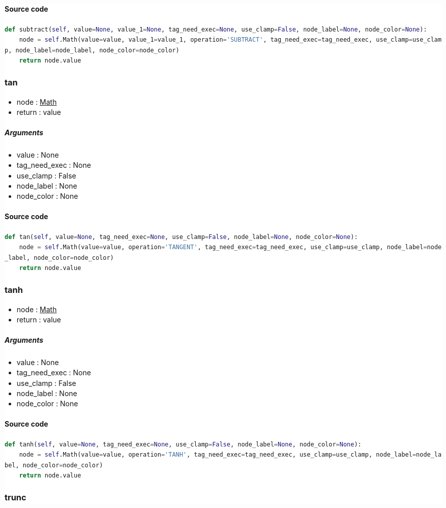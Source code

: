 #### Source code

``` python
def subtract(self, value=None, value_1=None, tag_need_exec=None, use_clamp=False, node_label=None, node_color=None):
    node = self.Math(value=value, value_1=value_1, operation='SUBTRACT', tag_need_exec=tag_need_exec, use_clamp=use_clamp, node_label=node_label, node_color=node_color)
    return node.value
```
### tan


- node : [Math](/docs/Compositor/Math.md)
- return : value

##### Arguments

- value : None
- tag_need_exec : None
- use_clamp : False
- node_label : None
- node_color : None

#### Source code

``` python
def tan(self, value=None, tag_need_exec=None, use_clamp=False, node_label=None, node_color=None):
    node = self.Math(value=value, operation='TANGENT', tag_need_exec=tag_need_exec, use_clamp=use_clamp, node_label=node_label, node_color=node_color)
    return node.value
```
### tanh


- node : [Math](/docs/Compositor/Math.md)
- return : value

##### Arguments

- value : None
- tag_need_exec : None
- use_clamp : False
- node_label : None
- node_color : None

#### Source code

``` python
def tanh(self, value=None, tag_need_exec=None, use_clamp=False, node_label=None, node_color=None):
    node = self.Math(value=value, operation='TANH', tag_need_exec=tag_need_exec, use_clamp=use_clamp, node_label=node_label, node_color=node_color)
    return node.value
```
### trunc
